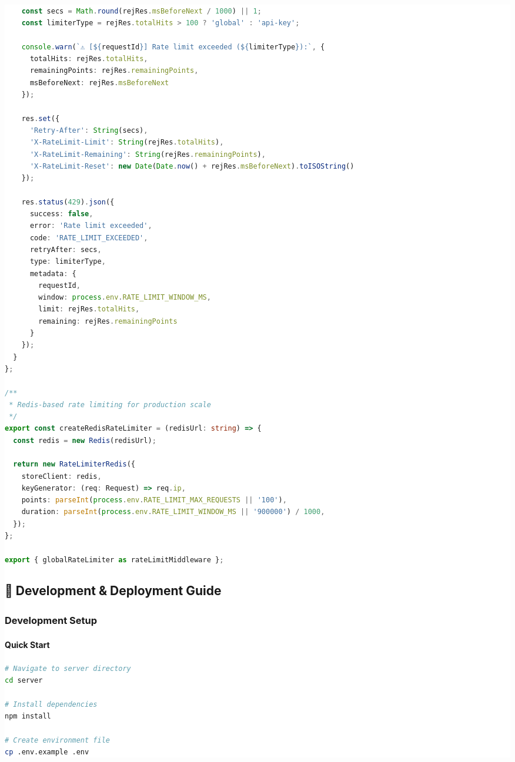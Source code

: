 ```typescript
    const secs = Math.round(rejRes.msBeforeNext / 1000) || 1;
    const limiterType = rejRes.totalHits > 100 ? 'global' : 'api-key';
    
    console.warn(`⚠️ [${requestId}] Rate limit exceeded (${limiterType}):`, {
      totalHits: rejRes.totalHits,
      remainingPoints: rejRes.remainingPoints,
      msBeforeNext: rejRes.msBeforeNext
    });
    
    res.set({
      'Retry-After': String(secs),
      'X-RateLimit-Limit': String(rejRes.totalHits),
      'X-RateLimit-Remaining': String(rejRes.remainingPoints),
      'X-RateLimit-Reset': new Date(Date.now() + rejRes.msBeforeNext).toISOString()
    });
    
    res.status(429).json({
      success: false,
      error: 'Rate limit exceeded',
      code: 'RATE_LIMIT_EXCEEDED',
      retryAfter: secs,
      type: limiterType,
      metadata: {
        requestId,
        window: process.env.RATE_LIMIT_WINDOW_MS,
        limit: rejRes.totalHits,
        remaining: rejRes.remainingPoints
      }
    });
  }
};

/**
 * Redis-based rate limiting for production scale
 */
export const createRedisRateLimiter = (redisUrl: string) => {
  const redis = new Redis(redisUrl);
  
  return new RateLimiterRedis({
    storeClient: redis,
    keyGenerator: (req: Request) => req.ip,
    points: parseInt(process.env.RATE_LIMIT_MAX_REQUESTS || '100'),
    duration: parseInt(process.env.RATE_LIMIT_WINDOW_MS || '900000') / 1000,
  });
};

export { globalRateLimiter as rateLimitMiddleware };
```

## 🚀 Development & Deployment Guide
### Development Setup
#### Quick Start
```bash
# Navigate to server directory
cd server

# Install dependencies
npm install

# Create environment file
cp .env.example .env
```